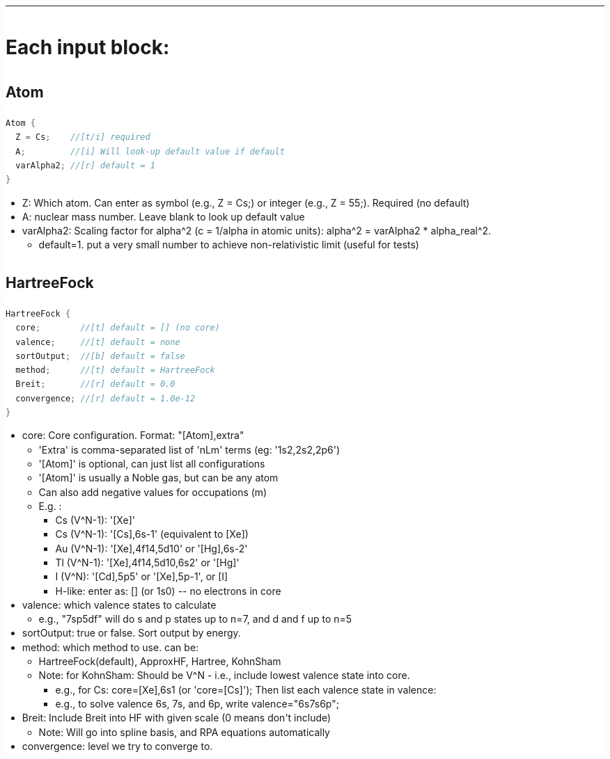 ********************************************************************************
# Each input block:

## Atom

```cpp
Atom {
  Z = Cs;    //[t/i] required
  A;         //[i] Will look-up default value if default
  varAlpha2; //[r] default = 1
}
```
* Z: Which atom. Can enter as symbol (e.g., Z = Cs;) or integer (e.g., Z = 55;). Required (no default)
* A: nuclear mass number. Leave blank to look up default value
* varAlpha2: Scaling factor for alpha^2 (c = 1/alpha in atomic units): alpha^2 = varAlpha2 * alpha_real^2.
  * default=1. put a very small number to achieve non-relativistic limit (useful for tests)


## HartreeFock
```cpp
HartreeFock {
  core;        //[t] default = [] (no core)
  valence;     //[t] default = none
  sortOutput;  //[b] default = false
  method;      //[t] default = HartreeFock
  Breit;       //[r] default = 0.0
  convergence; //[r] default = 1.0e-12
}
```
* core: Core configuration. Format: "[Atom],extra"
  * 'Extra' is comma-separated list of 'nLm' terms (eg: '1s2,2s2,2p6')
  * '[Atom]' is optional, can just list all configurations
  * '[Atom]' is usually a Noble gas, but can be any atom
  * Can also add negative values for occupations (m)
  * E.g. :
    * Cs (V^N-1): '[Xe]'
    * Cs (V^N-1): '[Cs],6s-1'  (equivalent to [Xe])
    * Au (V^N-1): '[Xe],4f14,5d10' or '[Hg],6s-2'
    * Tl (V^N-1): '[Xe],4f14,5d10,6s2' or '[Hg]'
    * I (V^N): '[Cd],5p5' or '[Xe],5p-1', or [I]
    * H-like: enter as: []  (or 1s0) -- no electrons in core
* valence: which valence states to calculate
  * e.g., "7sp5df" will do s and p states up to n=7, and d and f up to n=5
* sortOutput: true or false. Sort output by energy.
* method: which method to use. can be:
  * HartreeFock(default), ApproxHF, Hartree, KohnSham
  * Note: for KohnSham: Should be V^N - i.e., include lowest valence state into core.
    * e.g., for Cs: core=[Xe],6s1 (or 'core=[Cs]'); Then list each valence state in valence:
    * e.g., to solve valence 6s, 7s, and 6p, write valence="6s7s6p";
* Breit: Include Breit into HF with given scale (0 means don't include)
  * Note: Will go into spline basis, and RPA equations automatically
* convergence: level we try to converge to.
